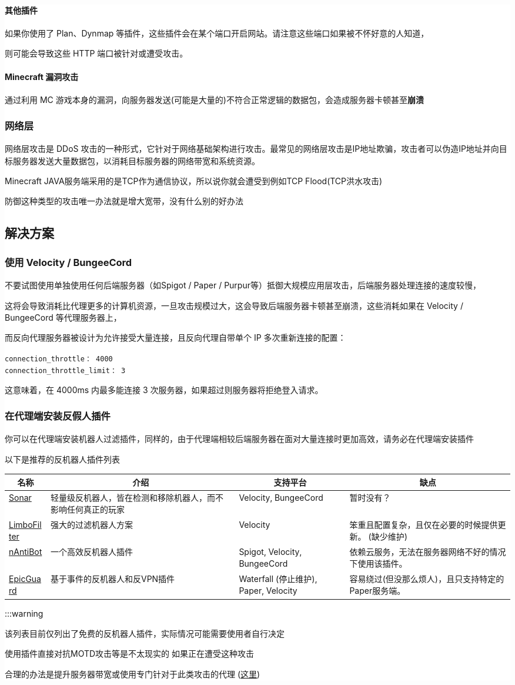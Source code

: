#### 其他插件

如果你使用了 Plan、Dynmap 等插件，这些插件会在某个端口开启网站。请注意这些端口如果被不怀好意的人知道，

则可能会导致这些 HTTP 端口被针对或遭受攻击。

#### Minecraft 漏洞攻击

通过利用 MC 游戏本身的漏洞，向服务器发送(可能是大量的)不符合正常逻辑的数据包，会造成服务器卡顿甚至**崩溃**

### 网络层

网络层攻击是 DDoS 攻击的一种形式，它针对于网络基础架构进行攻击。最常见的网络层攻击是IP地址欺骗，攻击者可以伪造IP地址并向目标服务器发送大量数据包，以消耗目标服务器的网络带宽和系统资源。

Minecraft JAVA服务端采用的是TCP作为通信协议，所以说你就会遭受到例如TCP Flood(TCP洪水攻击)

防御这种类型的攻击唯一办法就是增大宽带，没有什么别的好办法

## 解决方案

### 使用 Velocity / BungeeCord

不要试图使用单独使用任何后端服务器（如Spigot / Paper / Purpur等）抵御大规模应用层攻击，后端服务器处理连接的速度较慢，

这将会导致消耗比代理更多的计算机资源，一旦攻击规模过大，这会导致后端服务器卡顿甚至崩溃，这些消耗如果在 Velocity / BungeeCord 等代理服务器上，

而反向代理服务器被设计为允许接受大量连接，且反向代理自带单个 IP 多次重新连接的配置：

```
connection_throttle： 4000
connection_throttle_limit： 3
```

这意味着，在 4000ms 内最多能连接 3 次服务器，如果超过则服务器将拒绝登入请求。

### 在代理端安装反假人插件

你可以在代理端安装机器人过滤插件，同样的，由于代理端相较后端服务器在面对大量连接时更加高效，请务必在代理端安装插件

以下是推荐的反机器人插件列表

| 名称                                                 | 介绍                             | 支持平台                 | 缺点                            |
|----------------------------------------------------|--------------------------------|----------------------|-------------------------------|
| [Sonar](https://github.com/jonesdevelopment/sonar) | 轻量级反机器人，皆在检测和移除机器人，而不影响任何真正的玩家 | Velocity, BungeeCord | 暂时没有？                         |
| [LimboFilter](https://github.com/jonesdevelopment/sonar) | 强大的过滤机器人方案 | Velocity | 笨重且配置复杂，且仅在必要的时候提供更新。 (缺少维护)  |
| [nAntiBot](https://en.docs.nickuc.com/v/nantibot) | 一个高效反机器人插件 | Spigot, Velocity, BungeeCord | 依赖云服务，无法在服务器网络不好的情况下使用该插件。    |
| [EpicGuard](https://github.com/4drian3d/EpicGuard) | 基于事件的反机器人和反VPN插件 | Waterfall (停止维护), Paper, Velocity | 容易绕过(但没那么烦人)，且只支持特定的Paper服务端。 |

:::warning

该列表目前仅列出了免费的反机器人插件，实际情况可能需要使用者自行决定

使用插件直接对抗MOTD攻击等是不太现实的 如果正在遭受这种攻击 

合理的办法是提升服务器带宽或使用专门针对于此类攻击的代理 ([这里](#使用第三方Minecraft代理))
